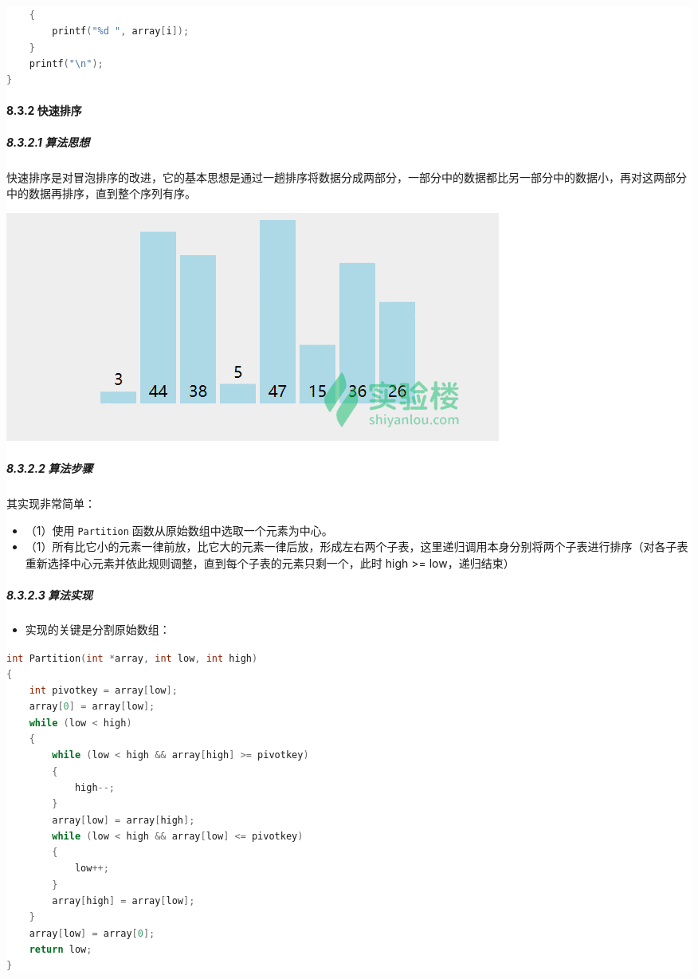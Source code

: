 ```c
    {
        printf("%d ", array[i]);
    }
    printf("\n");
}
```



#### 8.3.2 快速排序

##### 8.3.2.1 算法思想

快速排序是对冒泡排序的改进，它的基本思想是通过一趟排序将数据分成两部分，一部分中的数据都比另一部分中的数据小，再对这两部分中的数据再排序，直到整个序列有序。

![](docs/software-engineering/03.算法、数据结构/attachments/算法与数据结构笔记/bc1017b28085843c17d4ab41cca74edf_MD5.gif)

##### 8.3.2.2 算法步骤

其实现非常简单：

- （1）使用 `Partition` 函数从原始数组中选取一个元素为中心。
- （1）所有比它小的元素一律前放，比它大的元素一律后放，形成左右两个子表，这里递归调用本身分别将两个子表进行排序（对各子表重新选择中心元素并依此规则调整，直到每个子表的元素只剩一个，此时 high >= low，递归结束）

##### 8.3.2.3 算法实现

* 实现的关键是分割原始数组：

```c
int Partition(int *array, int low, int high)
{
    int pivotkey = array[low];
    array[0] = array[low];
    while (low < high)
    {
        while (low < high && array[high] >= pivotkey)
        {
            high--;
        }
        array[low] = array[high];
        while (low < high && array[low] <= pivotkey)
        {
            low++;
        }
        array[high] = array[low];
    }
    array[low] = array[0];
    return low;
}
```
